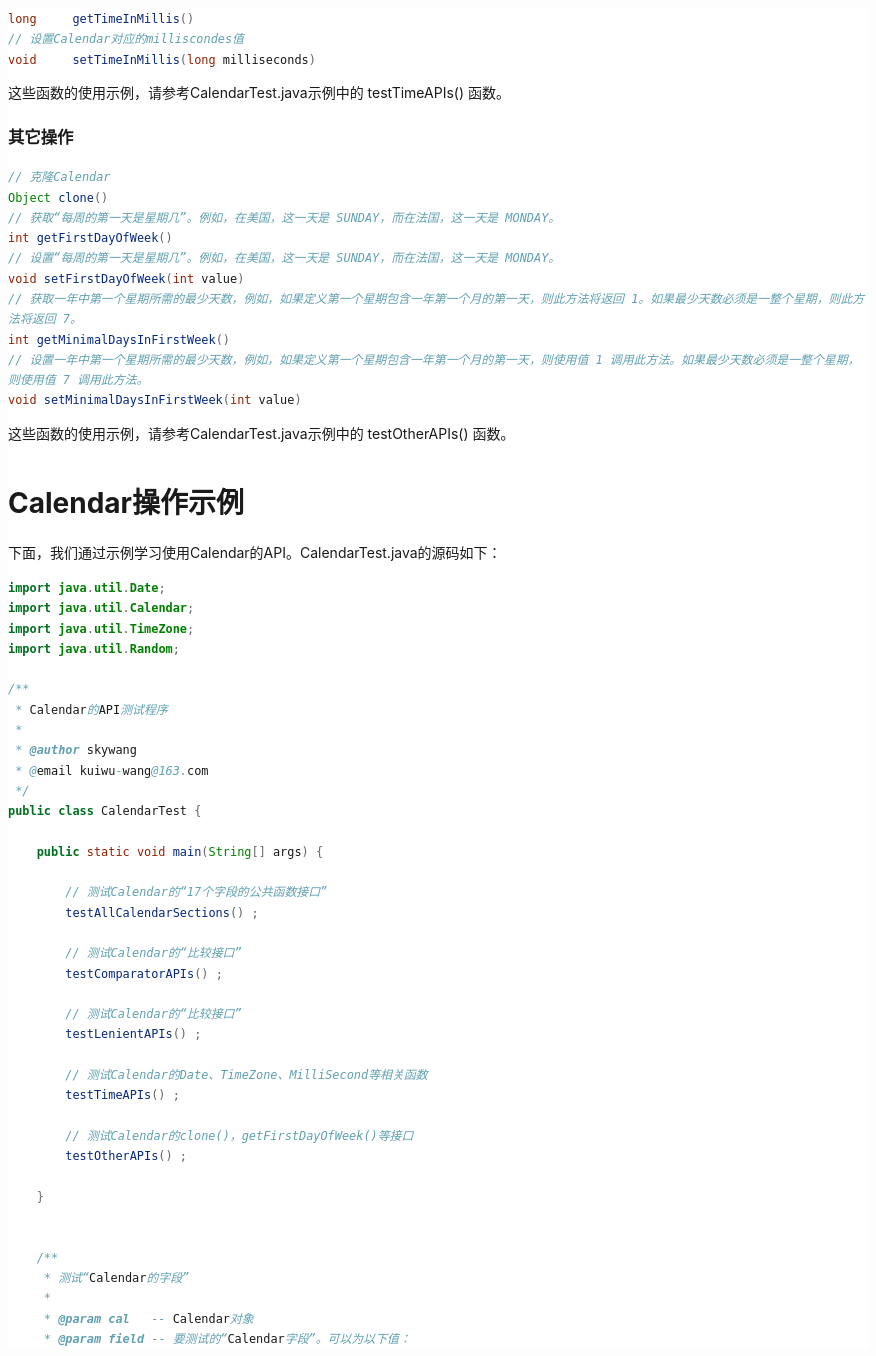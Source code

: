 ```java
long     getTimeInMillis()
// 设置Calendar对应的milliscondes值
void     setTimeInMillis(long milliseconds)
```
这些函数的使用示例，请参考CalendarTest.java示例中的 testTimeAPIs() 函数。

### 其它操作
```java
// 克隆Calendar
Object clone()
// 获取“每周的第一天是星期几”。例如，在美国，这一天是 SUNDAY，而在法国，这一天是 MONDAY。
int getFirstDayOfWeek()
// 设置“每周的第一天是星期几”。例如，在美国，这一天是 SUNDAY，而在法国，这一天是 MONDAY。
void setFirstDayOfWeek(int value)
// 获取一年中第一个星期所需的最少天数，例如，如果定义第一个星期包含一年第一个月的第一天，则此方法将返回 1。如果最少天数必须是一整个星期，则此方法将返回 7。
int getMinimalDaysInFirstWeek()
// 设置一年中第一个星期所需的最少天数，例如，如果定义第一个星期包含一年第一个月的第一天，则使用值 1 调用此方法。如果最少天数必须是一整个星期，则使用值 7 调用此方法。
void setMinimalDaysInFirstWeek(int value)
```
这些函数的使用示例，请参考CalendarTest.java示例中的 testOtherAPIs() 函数。

# Calendar操作示例
下面，我们通过示例学习使用Calendar的API。CalendarTest.java的源码如下：
```java
import java.util.Date;
import java.util.Calendar;
import java.util.TimeZone;
import java.util.Random;

/**
 * Calendar的API测试程序
 *
 * @author skywang 
 * @email kuiwu-wang@163.com
 */
public class CalendarTest {

    public static void main(String[] args) {

        // 测试Calendar的“17个字段的公共函数接口”
        testAllCalendarSections() ;

        // 测试Calendar的“比较接口”
        testComparatorAPIs() ;

        // 测试Calendar的“比较接口”
        testLenientAPIs() ;

        // 测试Calendar的Date、TimeZone、MilliSecond等相关函数
        testTimeAPIs() ;

        // 测试Calendar的clone()，getFirstDayOfWeek()等接口
        testOtherAPIs() ;

    }


    /**
     * 测试“Calendar的字段”
     *
     * @param cal   -- Calendar对象
     * @param field -- 要测试的“Calendar字段”。可以为以下值：
```